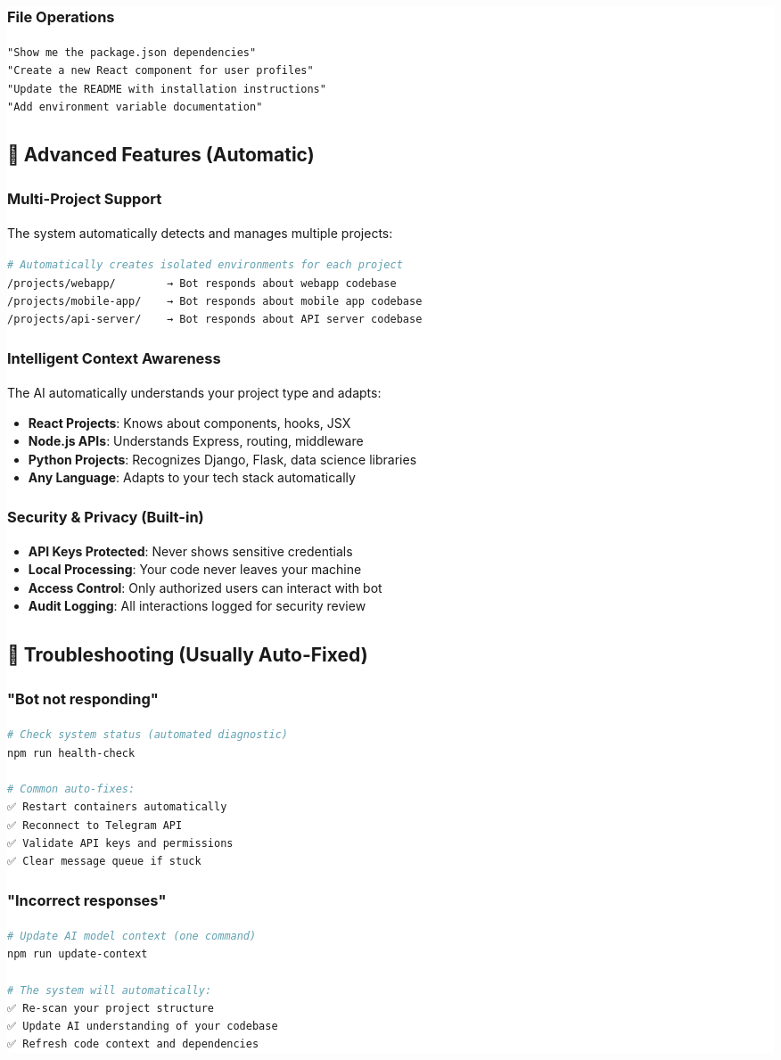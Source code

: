 ### File Operations
```
"Show me the package.json dependencies"
"Create a new React component for user profiles"
"Update the README with installation instructions"
"Add environment variable documentation"
```

## 🔧 Advanced Features (Automatic)

### Multi-Project Support
The system automatically detects and manages multiple projects:

```bash
# Automatically creates isolated environments for each project
/projects/webapp/        → Bot responds about webapp codebase
/projects/mobile-app/    → Bot responds about mobile app codebase  
/projects/api-server/    → Bot responds about API server codebase
```

### Intelligent Context Awareness
The AI automatically understands your project type and adapts:

- **React Projects**: Knows about components, hooks, JSX
- **Node.js APIs**: Understands Express, routing, middleware
- **Python Projects**: Recognizes Django, Flask, data science libraries
- **Any Language**: Adapts to your tech stack automatically

### Security & Privacy (Built-in)
- **API Keys Protected**: Never shows sensitive credentials
- **Local Processing**: Your code never leaves your machine  
- **Access Control**: Only authorized users can interact with bot
- **Audit Logging**: All interactions logged for security review

## 🚨 Troubleshooting (Usually Auto-Fixed)

### "Bot not responding"
```bash
# Check system status (automated diagnostic)
npm run health-check

# Common auto-fixes:
✅ Restart containers automatically
✅ Reconnect to Telegram API  
✅ Validate API keys and permissions
✅ Clear message queue if stuck
```

### "Incorrect responses"  
```bash
# Update AI model context (one command)
npm run update-context

# The system will automatically:
✅ Re-scan your project structure
✅ Update AI understanding of your codebase
✅ Refresh code context and dependencies
```
